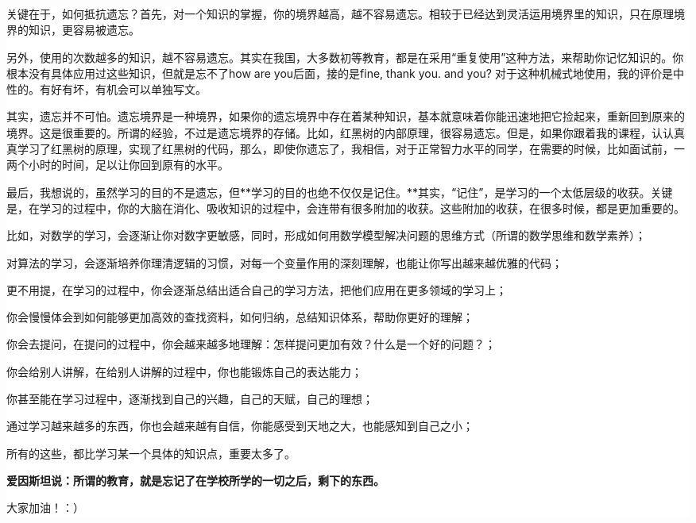 关键在于，如何抵抗遗忘？首先，对一个知识的掌握，你的境界越高，越不容易遗忘。相较于已经达到灵活运用境界里的知识，只在原理境界的知识，更容易被遗忘。

另外，使用的次数越多的知识，越不容易遗忘。其实在我国，大多数初等教育，都是在采用“重复使用”这种方法，来帮助你记忆知识的。你根本没有具体应用过这些知识，但就是忘不了how are you后面，接的是fine, thank you. and you? 对于这种机械式地使用，我的评价是中性的。有好有坏，有机会可以单独写文。

其实，遗忘并不可怕。遗忘境界是一种境界，如果你的遗忘境界中存在着某种知识，基本就意味着你能迅速地把它捡起来，重新回到原来的境界。这是很重要的。所谓的经验，不过是遗忘境界的存储。比如，红黑树的内部原理，很容易遗忘。但是，如果你跟着我的课程，认认真真学习了红黑树的原理，实现了红黑树的代码，那么，即使你遗忘了，我相信，对于正常智力水平的同学，在需要的时候，比如面试前，一两个小时的时间，足以让你回到原有的水平。

最后，我想说的，虽然学习的目的不是遗忘，但**学习的目的也绝不仅仅是记住。**其实，“记住”，是学习的一个太低层级的收获。关键是，在学习的过程中，你的大脑在消化、吸收知识的过程中，会连带有很多附加的收获。这些附加的收获，在很多时候，都是更加重要的。

比如，对数学的学习，会逐渐让你对数字更敏感，同时，形成如何用数学模型解决问题的思维方式（所谓的数学思维和数学素养）；

对算法的学习，会逐渐培养你理清逻辑的习惯，对每一个变量作用的深刻理解，也能让你写出越来越优雅的代码；

更不用提，在学习的过程中，你会逐渐总结出适合自己的学习方法，把他们应用在更多领域的学习上；

你会慢慢体会到如何能够更加高效的查找资料，如何归纳，总结知识体系，帮助你更好的理解；

你会去提问，在提问的过程中，你会越来越多地理解：怎样提问更加有效？什么是一个好的问题？；

你会给别人讲解，在给别人讲解的过程中，你也能锻炼自己的表达能力；

你甚至能在学习过程中，逐渐找到自己的兴趣，自己的天赋，自己的理想；

通过学习越来越多的东西，你也会越来越有自信，你能感受到天地之大，也能感知到自己之小；

所有的这些，都比学习某一个具体的知识点，重要太多了。

**爱因斯坦说：所谓的教育，就是忘记了在学校所学的一切之后，剩下的东西。**

大家加油！：）